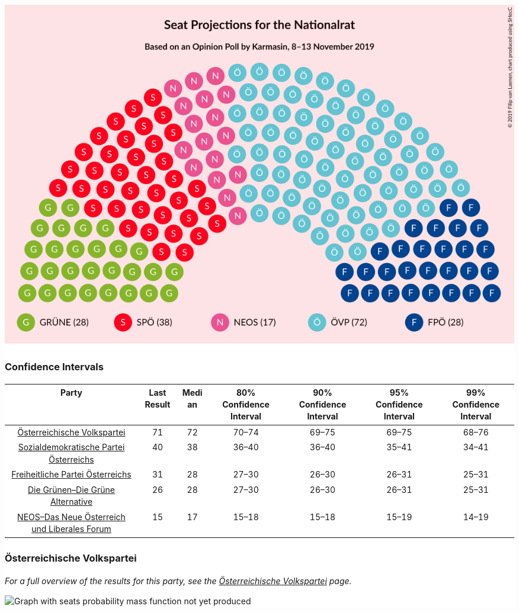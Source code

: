 ![Graph with seating plan not yet produced](2019-11-13-Karmasin-seating-plan.png "Seating Plan")

### Confidence Intervals

| Party | Last Result | Median | 80% Confidence Interval | 90% Confidence Interval | 95% Confidence Interval | 99% Confidence Interval |
|:-----:|:-----------:|:------:|:-----------------------:|:-----------------------:|:-----------------------:|:-----------------------:|
| <a href="#österreichische-volkspartei">Österreichische Volkspartei</a> | 71 | 72 | 70–74 |69–75 |69–75 |68–76 |
| <a href="#sozialdemokratische-partei-österreichs">Sozialdemokratische Partei Österreichs</a> | 40 | 38 | 36–40 |36–40 |35–41 |34–41 |
| <a href="#freiheitliche-partei-österreichs">Freiheitliche Partei Österreichs</a> | 31 | 28 | 27–30 |26–30 |26–31 |25–31 |
| <a href="#die-grünen–die-grüne-alternative">Die Grünen–Die Grüne Alternative</a> | 26 | 28 | 27–30 |26–30 |26–31 |25–31 |
| <a href="#neos–das-neue-österreich-und-liberales-forum">NEOS–Das Neue Österreich und Liberales Forum</a> | 15 | 17 | 15–18 |15–18 |15–19 |14–19 |

### Österreichische Volkspartei

*For a full overview of the results for this party, see the [Österreichische Volkspartei](party-österreichischevolkspartei.html) page.*

![Graph with seats probability mass function not yet produced](2019-11-13-Karmasin-seats-pmf-österreichischevolkspartei.png "Seats Probability Mass Function")
